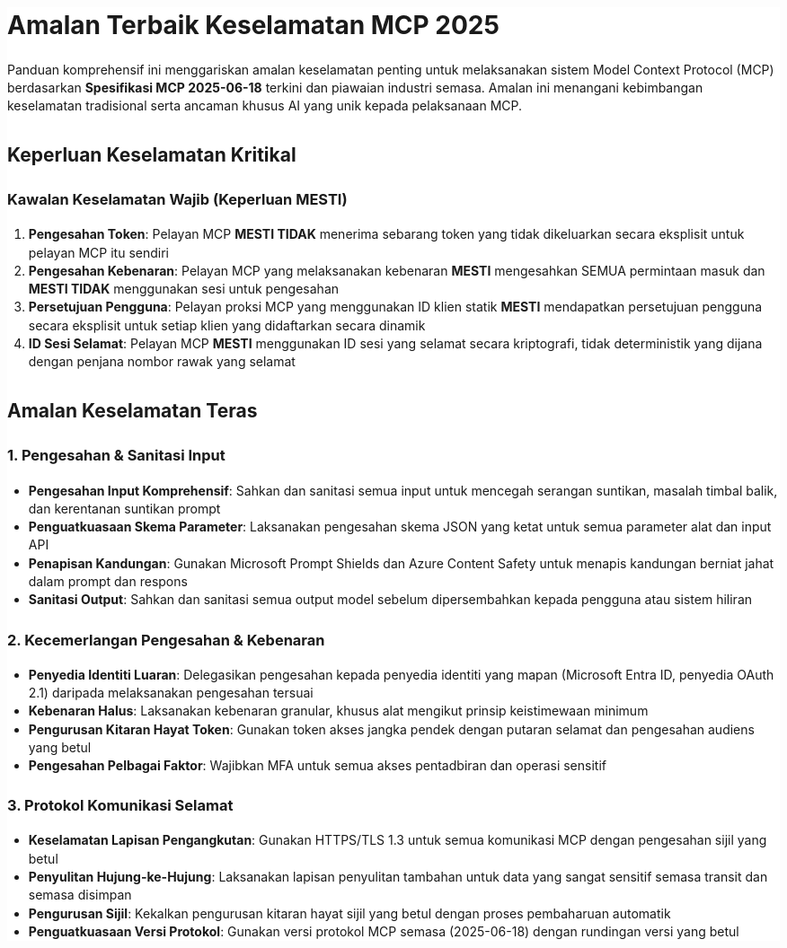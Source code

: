 
# Amalan Terbaik Keselamatan MCP 2025

Panduan komprehensif ini menggariskan amalan keselamatan penting untuk melaksanakan sistem Model Context Protocol (MCP) berdasarkan **Spesifikasi MCP 2025-06-18** terkini dan piawaian industri semasa. Amalan ini menangani kebimbangan keselamatan tradisional serta ancaman khusus AI yang unik kepada pelaksanaan MCP.

## Keperluan Keselamatan Kritikal

### Kawalan Keselamatan Wajib (Keperluan MESTI)

1. **Pengesahan Token**: Pelayan MCP **MESTI TIDAK** menerima sebarang token yang tidak dikeluarkan secara eksplisit untuk pelayan MCP itu sendiri
2. **Pengesahan Kebenaran**: Pelayan MCP yang melaksanakan kebenaran **MESTI** mengesahkan SEMUA permintaan masuk dan **MESTI TIDAK** menggunakan sesi untuk pengesahan  
3. **Persetujuan Pengguna**: Pelayan proksi MCP yang menggunakan ID klien statik **MESTI** mendapatkan persetujuan pengguna secara eksplisit untuk setiap klien yang didaftarkan secara dinamik
4. **ID Sesi Selamat**: Pelayan MCP **MESTI** menggunakan ID sesi yang selamat secara kriptografi, tidak deterministik yang dijana dengan penjana nombor rawak yang selamat

## Amalan Keselamatan Teras

### 1. Pengesahan & Sanitasi Input
- **Pengesahan Input Komprehensif**: Sahkan dan sanitasi semua input untuk mencegah serangan suntikan, masalah timbal balik, dan kerentanan suntikan prompt
- **Penguatkuasaan Skema Parameter**: Laksanakan pengesahan skema JSON yang ketat untuk semua parameter alat dan input API
- **Penapisan Kandungan**: Gunakan Microsoft Prompt Shields dan Azure Content Safety untuk menapis kandungan berniat jahat dalam prompt dan respons
- **Sanitasi Output**: Sahkan dan sanitasi semua output model sebelum dipersembahkan kepada pengguna atau sistem hiliran

### 2. Kecemerlangan Pengesahan & Kebenaran  
- **Penyedia Identiti Luaran**: Delegasikan pengesahan kepada penyedia identiti yang mapan (Microsoft Entra ID, penyedia OAuth 2.1) daripada melaksanakan pengesahan tersuai
- **Kebenaran Halus**: Laksanakan kebenaran granular, khusus alat mengikut prinsip keistimewaan minimum
- **Pengurusan Kitaran Hayat Token**: Gunakan token akses jangka pendek dengan putaran selamat dan pengesahan audiens yang betul
- **Pengesahan Pelbagai Faktor**: Wajibkan MFA untuk semua akses pentadbiran dan operasi sensitif

### 3. Protokol Komunikasi Selamat
- **Keselamatan Lapisan Pengangkutan**: Gunakan HTTPS/TLS 1.3 untuk semua komunikasi MCP dengan pengesahan sijil yang betul
- **Penyulitan Hujung-ke-Hujung**: Laksanakan lapisan penyulitan tambahan untuk data yang sangat sensitif semasa transit dan semasa disimpan
- **Pengurusan Sijil**: Kekalkan pengurusan kitaran hayat sijil yang betul dengan proses pembaharuan automatik
- **Penguatkuasaan Versi Protokol**: Gunakan versi protokol MCP semasa (2025-06-18) dengan rundingan versi yang betul
